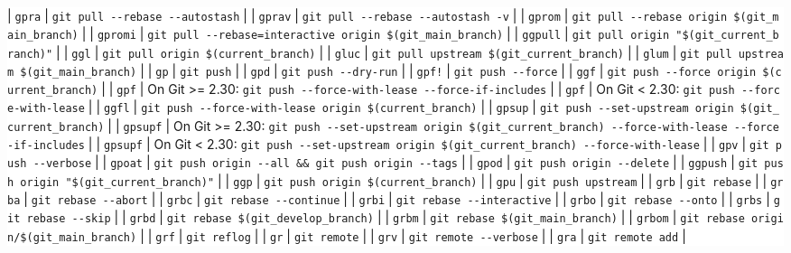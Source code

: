 | `gpra`                 | `git pull --rebase --autostash`                                                                                                 |
| `gprav`                | `git pull --rebase --autostash -v`                                                                                              |
| `gprom`                | `git pull --rebase origin $(git_main_branch)`                                                                                   |
| `gpromi`               | `git pull --rebase=interactive origin $(git_main_branch)`                                                                       |
| `ggpull`               | `git pull origin "$(git_current_branch)"`                                                                                       |
| `ggl`                  | `git pull origin $(current_branch)`                                                                                             |
| `gluc`                 | `git pull upstream $(git_current_branch)`                                                                                       |
| `glum`                 | `git pull upstream $(git_main_branch)`                                                                                          |
| `gp`                   | `git push`                                                                                                                      |
| `gpd`                  | `git push --dry-run`                                                                                                            |
| `gpf!`                 | `git push --force`                                                                                                              |
| `ggf`                  | `git push --force origin $(current_branch)`                                                                                     |
| `gpf`                  | On Git >= 2.30: `git push --force-with-lease --force-if-includes`                                                               |
| `gpf`                  | On Git < 2.30: `git push --force-with-lease`                                                                                    |
| `ggfl`                 | `git push --force-with-lease origin $(current_branch)`                                                                          |
| `gpsup`                | `git push --set-upstream origin $(git_current_branch)`                                                                          |
| `gpsupf`               | On Git >= 2.30: `git push --set-upstream origin $(git_current_branch) --force-with-lease --force-if-includes`                   |
| `gpsupf`               | On Git < 2.30: `git push --set-upstream origin $(git_current_branch) --force-with-lease`                                        |
| `gpv`                  | `git push --verbose`                                                                                                            |
| `gpoat`                | `git push origin --all && git push origin --tags`                                                                               |
| `gpod`                 | `git push origin --delete`                                                                                                      |
| `ggpush`               | `git push origin "$(git_current_branch)"`                                                                                       |
| `ggp`                  | `git push origin $(current_branch)`                                                                                             |
| `gpu`                  | `git push upstream`                                                                                                             |
| `grb`                  | `git rebase`                                                                                                                    |
| `grba`                 | `git rebase --abort`                                                                                                            |
| `grbc`                 | `git rebase --continue`                                                                                                         |
| `grbi`                 | `git rebase --interactive`                                                                                                      |
| `grbo`                 | `git rebase --onto`                                                                                                             |
| `grbs`                 | `git rebase --skip`                                                                                                             |
| `grbd`                 | `git rebase $(git_develop_branch)`                                                                                              |
| `grbm`                 | `git rebase $(git_main_branch)`                                                                                                 |
| `grbom`                | `git rebase origin/$(git_main_branch)`                                                                                          |
| `grf`                  | `git reflog`                                                                                                                    |
| `gr`                   | `git remote`                                                                                                                    |
| `grv`                  | `git remote --verbose`                                                                                                          |
| `gra`                  | `git remote add`                                                                                                                |